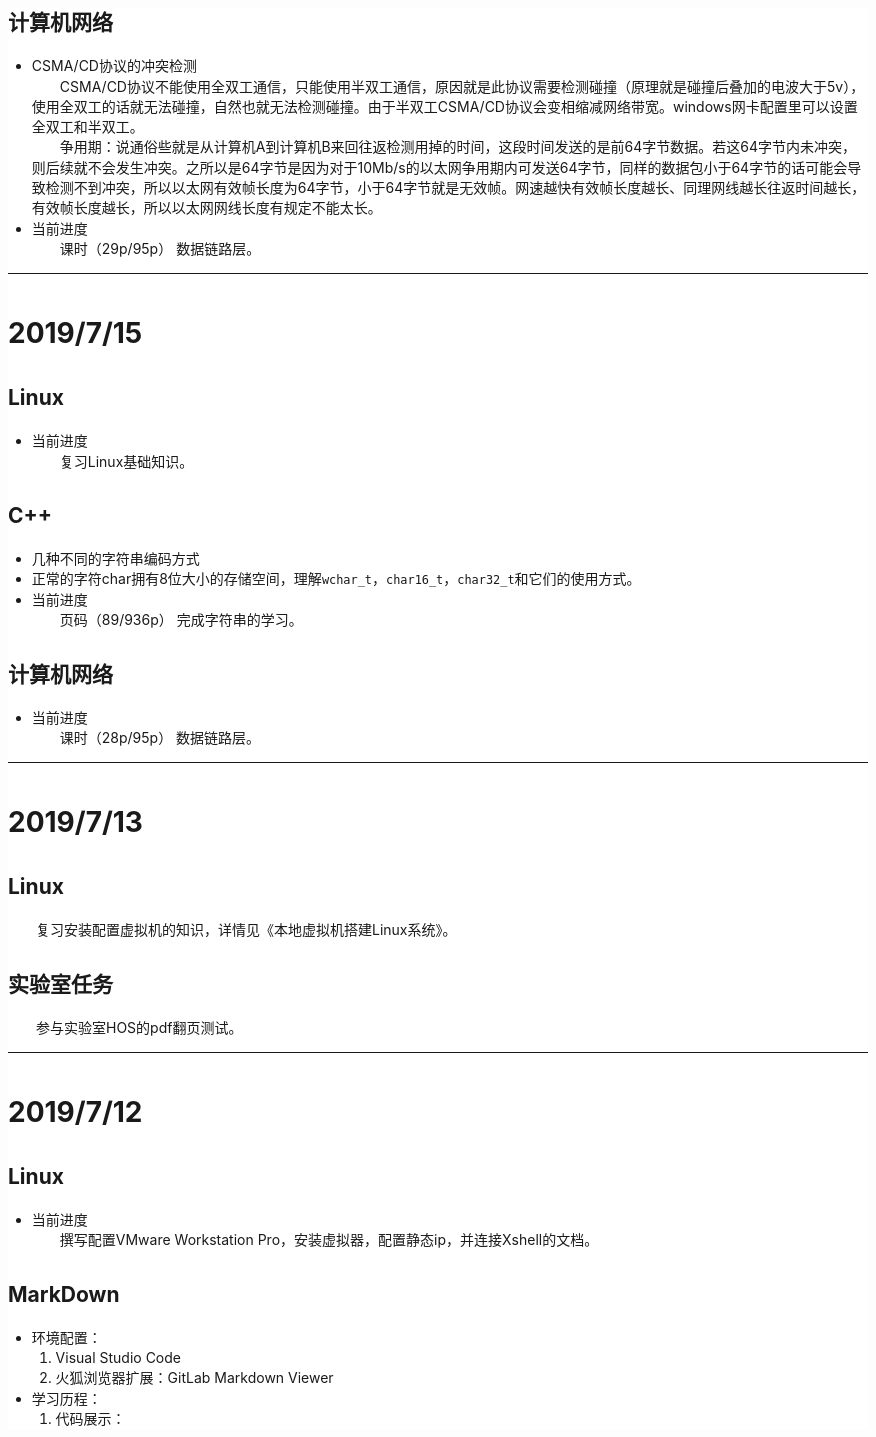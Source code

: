 ## 计算机网络
* CSMA/CD协议的冲突检测  
&emsp;&emsp;CSMA/CD协议不能使用全双工通信，只能使用半双工通信，原因就是此协议需要检测碰撞（原理就是碰撞后叠加的电波大于5v），使用全双工的话就无法碰撞，自然也就无法检测碰撞。由于半双工CSMA/CD协议会变相缩减网络带宽。windows网卡配置里可以设置全双工和半双工。  
&emsp;&emsp;争用期：说通俗些就是从计算机A到计算机B来回往返检测用掉的时间，这段时间发送的是前64字节数据。若这64字节内未冲突，则后续就不会发生冲突。之所以是64字节是因为对于10Mb/s的以太网争用期内可发送64字节，同样的数据包小于64字节的话可能会导致检测不到冲突，所以以太网有效帧长度为64字节，小于64字节就是无效帧。网速越快有效帧长度越长、同理网线越长往返时间越长，有效帧长度越长，所以以太网网线长度有规定不能太长。  
* 当前进度  
&emsp;&emsp;课时（29p/95p） 数据链路层。  
***
# 2019/7/15
## Linux
* 当前进度  
&emsp;&emsp;复习Linux基础知识。  
## C++
* 几种不同的字符串编码方式  
* 正常的字符char拥有8位大小的存储空间，理解`wchar_t`，`char16_t`，`char32_t`和它们的使用方式。  
* 当前进度  
&emsp;&emsp;页码（89/936p） 完成字符串的学习。  
## 计算机网络  
* 当前进度  
&emsp;&emsp;课时（28p/95p） 数据链路层。  
***
# 2019/7/13
## Linux
&emsp;&emsp;复习安装配置虚拟机的知识，详情见《本地虚拟机搭建Linux系统》。  
## 实验室任务
&emsp;&emsp;参与实验室HOS的pdf翻页测试。  
***
# 2019/7/12
## Linux
* 当前进度  
&emsp;&emsp;撰写配置VMware Workstation Pro，安装虚拟器，配置静态ip，并连接Xshell的文档。  
## MarkDown
* 环境配置：  
    1. Visual Studio Code  
    2. 火狐浏览器扩展：GitLab Markdown Viewer  
* 学习历程：  
    1. 代码展示：  
    <center>